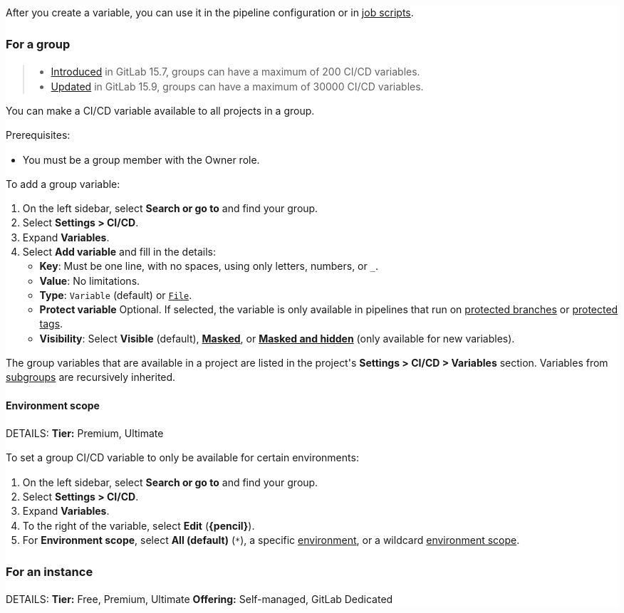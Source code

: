 After you create a variable, you can use it in the pipeline configuration
or in [job scripts](#use-cicd-variables-in-job-scripts).

### For a group

> - [Introduced](https://gitlab.com/gitlab-org/gitlab/-/issues/362227) in GitLab 15.7, groups can have a maximum of 200 CI/CD variables.
> - [Updated](https://gitlab.com/gitlab-org/gitlab/-/issues/373289) in GitLab 15.9, groups can have a maximum of 30000 CI/CD variables.

You can make a CI/CD variable available to all projects in a group.

Prerequisites:

- You must be a group member with the Owner role.

To add a group variable:

1. On the left sidebar, select **Search or go to** and find your group.
1. Select **Settings > CI/CD**.
1. Expand **Variables**.
1. Select **Add variable** and fill in the details:
   - **Key**: Must be one line, with no spaces, using only letters, numbers, or `_`.
   - **Value**: No limitations.
   - **Type**: `Variable` (default) or [`File`](#use-file-type-cicd-variables).
   - **Protect variable** Optional. If selected, the variable is only available in pipelines
     that run on [protected branches](../../user/project/repository/branches/protected.md)
     or [protected tags](../../user/project/protected_tags.md).
   - **Visibility**: Select **Visible** (default), [**Masked**](#mask-a-cicd-variable),
     or [**Masked and hidden**](#hide-a-cicd-variable) (only available for new variables).

The group variables that are available in a project are listed in the project's
**Settings > CI/CD > Variables** section. Variables from [subgroups](../../user/group/subgroups/index.md)
are recursively inherited.

#### Environment scope

DETAILS:
**Tier:** Premium, Ultimate

To set a group CI/CD variable to only be available for certain environments:

1. On the left sidebar, select **Search or go to** and find your group.
1. Select **Settings > CI/CD**.
1. Expand **Variables**.
1. To the right of the variable, select **Edit** (**{pencil}**).
1. For **Environment scope**, select **All (default)** (`*`), a specific [environment](../environments/index.md#types-of-environments),
   or a wildcard [environment scope](../environments/index.md#limit-the-environment-scope-of-a-cicd-variable).

### For an instance

DETAILS:
**Tier:** Free, Premium, Ultimate
**Offering:** Self-managed, GitLab Dedicated
